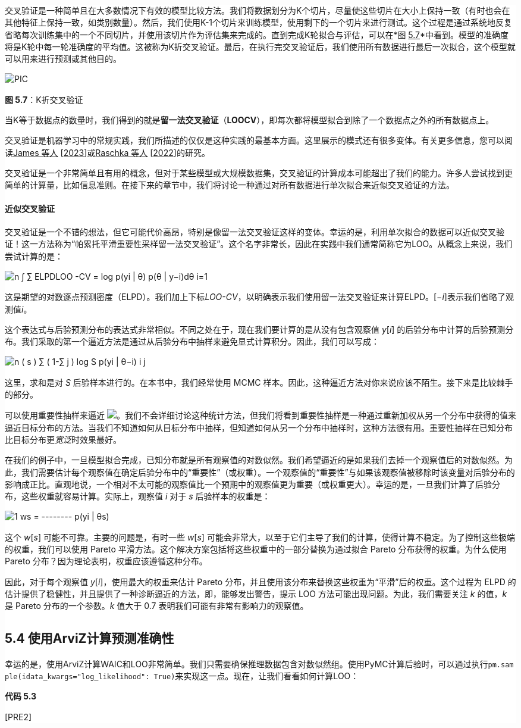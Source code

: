 交叉验证是一种简单且在大多数情况下有效的模型比较方法。我们将数据划分为K个切片，尽量使这些切片在大小上保持一致（有时也会在其他特征上保持一致，如类别数量）。然后，我们使用K-1个切片来训练模型，使用剩下的一个切片来进行测试。这个过程是通过系统地反复省略每次训练集中的一个不同切片，并使用该切片作为评估集来完成的。直到完成K轮拟合与评估，可以在*图 [5.7](#x1-105004r7)*中看到。模型的准确度将是K轮中每一轮准确度的平均值。这被称为K折交叉验证。最后，在执行完交叉验证后，我们使用所有数据进行最后一次拟合，这个模型就可以用来进行预测或其他目的。

![PIC](img/file152.png)

**图 5.7**：K折交叉验证

当K等于数据点的数量时，我们得到的就是**留一法交叉验证**（**LOOCV**），即每次都将模型拟合到除了一个数据点之外的所有数据点上。

交叉验证是机器学习中的常规实践，我们所描述的仅仅是这种实践的最基本方面。这里展示的模式还有很多变体。有关更多信息，您可以阅读[James 等人](Bibliography.xhtml#Xjames_2023) [[2023](Bibliography.xhtml#Xjames_2023)]或[Raschka 等人](Bibliography.xhtml#Xraschka_2022) [[2022](Bibliography.xhtml#Xraschka_2022)]的研究。

交叉验证是一个非常简单且有用的概念，但对于某些模型或大规模数据集，交叉验证的计算成本可能超出了我们的能力。许多人尝试找到更简单的计算量，比如信息准则。在接下来的章节中，我们将讨论一种通过对所有数据进行单次拟合来近似交叉验证的方法。

#### 近似交叉验证

交叉验证是一个不错的想法，但它可能代价高昂，特别是像留一法交叉验证这样的变体。幸运的是，利用单次拟合的数据可以近似交叉验证！这一方法称为“帕累托平滑重要性采样留一法交叉验证”。这个名字非常长，因此在实践中我们通常简称它为LOO。从概念上来说，我们尝试计算的是：

![ n ∫ ∑ ELPDLOO -CV = log p(yi | θ) p(θ | y−i)dθ i=1 ](img/file153.jpg)

这是期望的对数逐点预测密度（ELPD）。我们加上下标*LOO-CV*，以明确表示我们使用留一法交叉验证来计算ELPD。[−*i*]表示我们省略了观测值*i*。

这个表达式与后验预测分布的表达式非常相似。不同之处在于，现在我们要计算的是从没有包含观察值 *y*[*i*] 的后验分布中计算的后验预测分布。我们采取的第一个逼近方法是通过从后验分布中抽样来避免显式计算积分。因此，我们可以写成：

![ n ( s ) ∑ ( 1-∑ j ) log S p(yi | θ−i) i j ](img/file154.jpg)

这里，求和是对 *S* 后验样本进行的。在本书中，我们经常使用 MCMC 样本。因此，这种逼近方法对你来说应该不陌生。接下来是比较棘手的部分。

可以使用重要性抽样来逼近 ![](img/Formula_03.PNG)。我们不会详细讨论这种统计方法，但我们将看到重要性抽样是一种通过重新加权从另一个分布中获得的值来逼近目标分布的方法。当我们不知道如何从目标分布中抽样，但知道如何从另一个分布中抽样时，这种方法很有用。重要性抽样在已知分布比目标分布更*宽泛*时效果最好。

在我们的例子中，一旦模型拟合完成，已知分布就是所有观察值的对数似然。我们希望逼近的是如果我们去掉一个观察值后的对数似然。为此，我们需要估计每个观察值在确定后验分布中的“重要性”（或权重）。一个观察值的“重要性”与如果该观察值被移除时该变量对后验分布的影响成正比。直观地说，一个相对不太可能的观察值比一个预期中的观察值更为重要（或权重更大）。幸运的是，一旦我们计算了后验分布，这些权重就容易计算。实际上，观察值 *i* 对于 *s* 后验样本的权重是：

![ 1 ws = -------- p(yi | θs) ](img/file155.jpg)

这个 *w*[*s*] 可能不可靠。主要的问题是，有时一些 *w*[*s*] 可能会非常大，以至于它们主导了我们的计算，使得计算不稳定。为了控制这些极端的权重，我们可以使用 Pareto 平滑方法。这个解决方案包括将这些权重中的一部分替换为通过拟合 Pareto 分布获得的权重。为什么使用 Pareto 分布？因为理论表明，权重应该遵循这种分布。

因此，对于每个观察值 *y*[*i*]，使用最大的权重来估计 Pareto 分布，并且使用该分布来替换这些权重为“平滑”后的权重。这个过程为 ELPD 的估计提供了稳健性，并且提供了一种诊断逼近的方法，即，能够发出警告，提示 LOO 方法可能出现问题。为此，我们需要关注 *k* 的值，*k* 是 Pareto 分布的一个参数。*k* 值大于 0.7 表明我们可能有非常有影响力的观察值。

## 5.4 使用ArviZ计算预测准确性

幸运的是，使用ArviZ计算WAIC和LOO非常简单。我们只需要确保推理数据包含对数似然组。使用PyMC计算后验时，可以通过执行`pm.sample(idata_kwargs="log_likelihood": True)`来实现这一点。现在，让我们看看如何计算LOO：

**代码 5.3**

[PRE2]
